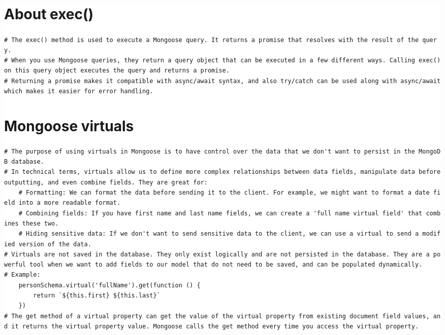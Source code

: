 # About exec()
    # The exec() method is used to execute a Mongoose query. It returns a promise that resolves with the result of the query.
    # When you use Mongoose queries, they return a query object that can be executed in a few different ways. Calling exec() on this query object executes the query and returns a promise.
    # Returning a promise makes it compatible with async/await syntax, and also try/catch can be used along with async/await which makes it easier for error handling.

# Mongoose virtuals
    # The purpose of using virtuals in Mongoose is to have control over the data that we don't want to persist in the MongoDB database. 
    # In technical terms, virtuals allow us to define more complex relationships between data fields, manipulate data before outputting, and even combine fields. They are great for:
        # Formatting: We can format the data before sending it to the client. For example, we might want to format a date field into a more readable format.
        # Combining fields: If you have first name and last name fields, we can create a 'full name virtual field' that combines these two.
        # Hiding sensitive data: If we don't want to send sensitive data to the client, we can use a virtual to send a modified version of the data.
    # Virtuals are not saved in the database. They only exist logically and are not persisted in the database. They are a powerful tool when we want to add fields to our model that do not need to be saved, and can be populated dynamically.
    # Example:
        personSchema.virtual('fullName').get(function () {
            return `${this.first} ${this.last}`
        })
    # The get method of a virtual property can get the value of the virtual property from existing document field values, and it returns the virtual property value. Mongoose calls the get method every time you access the virtual property.